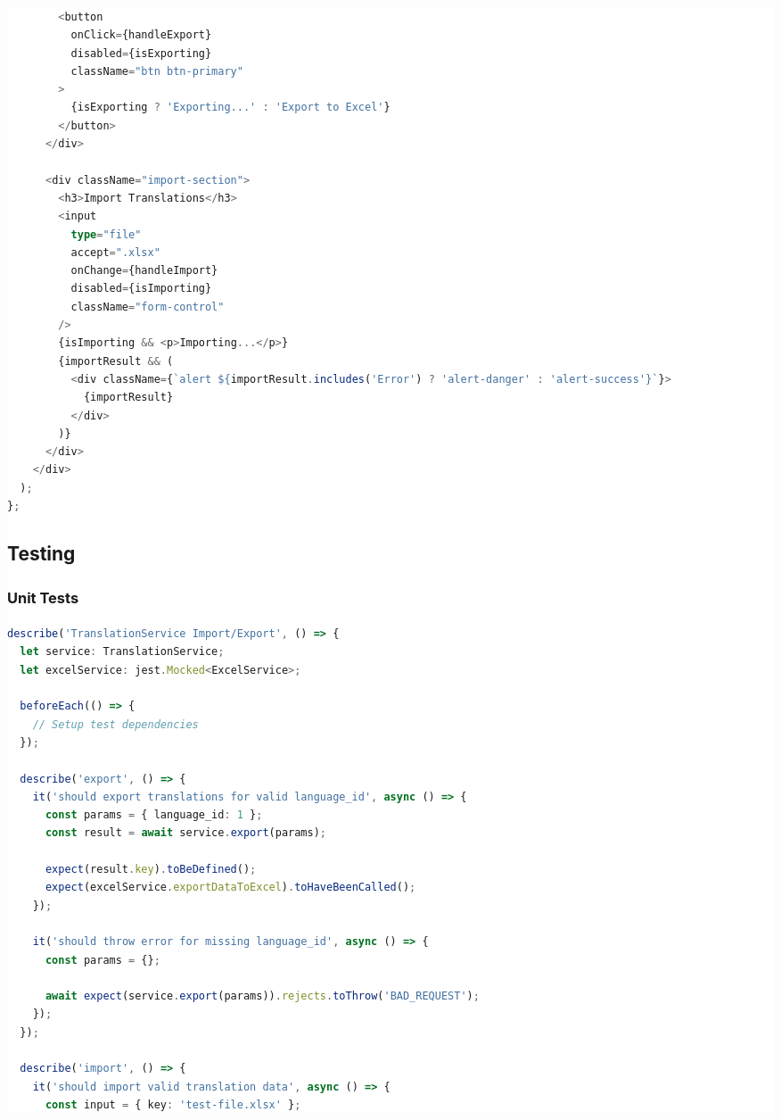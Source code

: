```typescript
        <button
          onClick={handleExport}
          disabled={isExporting}
          className="btn btn-primary"
        >
          {isExporting ? 'Exporting...' : 'Export to Excel'}
        </button>
      </div>

      <div className="import-section">
        <h3>Import Translations</h3>
        <input
          type="file"
          accept=".xlsx"
          onChange={handleImport}
          disabled={isImporting}
          className="form-control"
        />
        {isImporting && <p>Importing...</p>}
        {importResult && (
          <div className={`alert ${importResult.includes('Error') ? 'alert-danger' : 'alert-success'}`}>
            {importResult}
          </div>
        )}
      </div>
    </div>
  );
};
```

## Testing

### Unit Tests

```typescript
describe('TranslationService Import/Export', () => {
  let service: TranslationService;
  let excelService: jest.Mocked<ExcelService>;

  beforeEach(() => {
    // Setup test dependencies
  });

  describe('export', () => {
    it('should export translations for valid language_id', async () => {
      const params = { language_id: 1 };
      const result = await service.export(params);

      expect(result.key).toBeDefined();
      expect(excelService.exportDataToExcel).toHaveBeenCalled();
    });

    it('should throw error for missing language_id', async () => {
      const params = {};

      await expect(service.export(params)).rejects.toThrow('BAD_REQUEST');
    });
  });

  describe('import', () => {
    it('should import valid translation data', async () => {
      const input = { key: 'test-file.xlsx' };
```